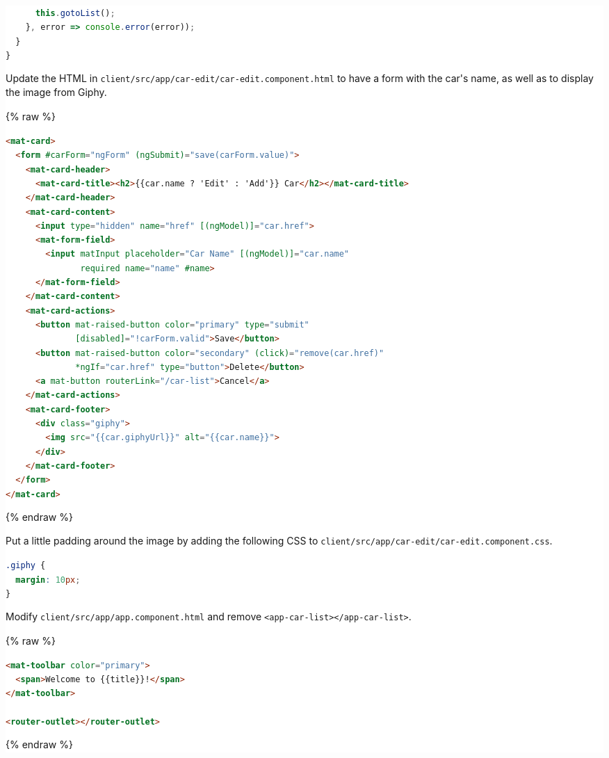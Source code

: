 ```typescript
      this.gotoList();
    }, error => console.error(error));
  }
}
```

Update the HTML in `client/src/app/car-edit/car-edit.component.html` to have a form with the car's name, as well as to display the image from Giphy.

{% raw %}
```html
<mat-card>
  <form #carForm="ngForm" (ngSubmit)="save(carForm.value)">
    <mat-card-header>
      <mat-card-title><h2>{{car.name ? 'Edit' : 'Add'}} Car</h2></mat-card-title>
    </mat-card-header>
    <mat-card-content>
      <input type="hidden" name="href" [(ngModel)]="car.href">
      <mat-form-field>
        <input matInput placeholder="Car Name" [(ngModel)]="car.name"
               required name="name" #name>
      </mat-form-field>
    </mat-card-content>
    <mat-card-actions>
      <button mat-raised-button color="primary" type="submit"
              [disabled]="!carForm.valid">Save</button>
      <button mat-raised-button color="secondary" (click)="remove(car.href)"
              *ngIf="car.href" type="button">Delete</button>
      <a mat-button routerLink="/car-list">Cancel</a>
    </mat-card-actions>
    <mat-card-footer>
      <div class="giphy">
        <img src="{{car.giphyUrl}}" alt="{{car.name}}">
      </div>
    </mat-card-footer>
  </form>
</mat-card>
```
{% endraw %}

Put a little padding around the image by adding the following CSS to `client/src/app/car-edit/car-edit.component.css`.

```css
.giphy {
  margin: 10px;
}
```

Modify `client/src/app/app.component.html` and remove `<app-car-list></app-car-list>`.

{% raw %}
```html
<mat-toolbar color="primary">
  <span>Welcome to {{title}}!</span>
</mat-toolbar>

<router-outlet></router-outlet>
```
{% endraw %}
